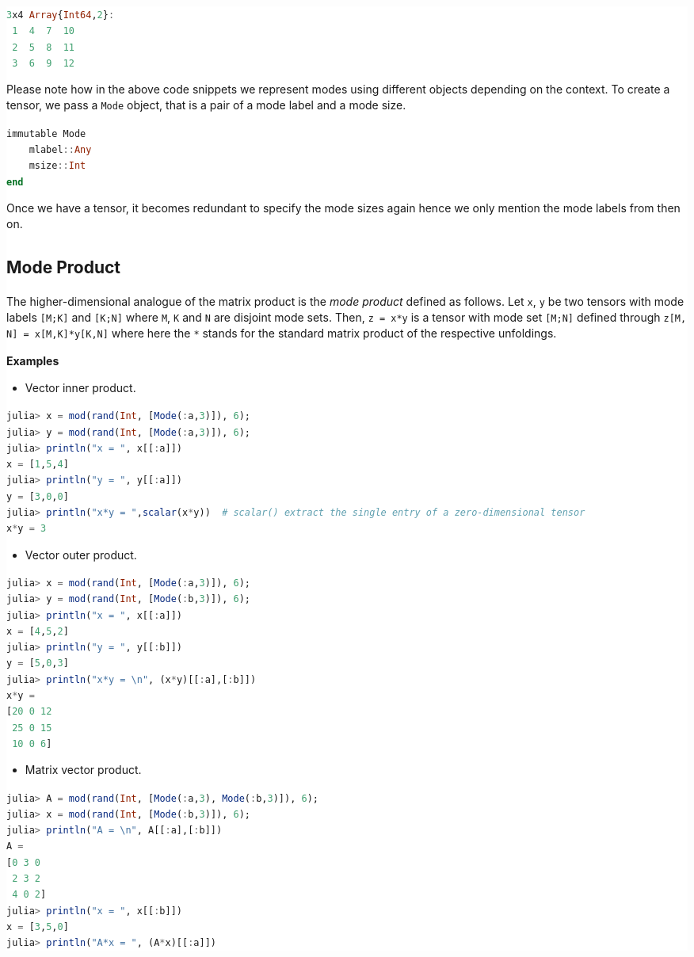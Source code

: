 ```julia
3x4 Array{Int64,2}:
 1  4  7  10
 2  5  8  11
 3  6  9  12
```

Please note how in the above code snippets we represent modes using different objects depending on the context. To create a tensor, we pass a `Mode` object, that is a pair of a mode label and a mode size. 
```julia
immutable Mode
    mlabel::Any
    msize::Int
end
```
Once we have a tensor, it becomes redundant to specify the mode sizes again hence we only mention the mode labels from then on.


## Mode Product

The higher-dimensional analogue of the matrix product is the *mode product* defined as follows. Let `x`, `y` be two tensors with mode labels `[M;K]` and `[K;N]` where `M`, `K` and `N` are disjoint mode sets. Then, `z = x*y` is a tensor with mode set `[M;N]` defined through `z[M,N] = x[M,K]*y[K,N]` where here the `*` stands for the standard matrix product of the respective unfoldings. 

**Examples**
 - Vector inner product.
```julia
julia> x = mod(rand(Int, [Mode(:a,3)]), 6); 
julia> y = mod(rand(Int, [Mode(:a,3)]), 6); 
julia> println("x = ", x[[:a]])
x = [1,5,4]
julia> println("y = ", y[[:a]])
y = [3,0,0]
julia> println("x*y = ",scalar(x*y))  # scalar() extract the single entry of a zero-dimensional tensor
x*y = 3
```
 - Vector outer product.
```julia
julia> x = mod(rand(Int, [Mode(:a,3)]), 6); 
julia> y = mod(rand(Int, [Mode(:b,3)]), 6);
julia> println("x = ", x[[:a]])
x = [4,5,2]
julia> println("y = ", y[[:b]])
y = [5,0,3]
julia> println("x*y = \n", (x*y)[[:a],[:b]])
x*y = 
[20 0 12
 25 0 15
 10 0 6]
```
 - Matrix vector product.
```julia
julia> A = mod(rand(Int, [Mode(:a,3), Mode(:b,3)]), 6); 
julia> x = mod(rand(Int, [Mode(:b,3)]), 6); 
julia> println("A = \n", A[[:a],[:b]])
A = 
[0 3 0
 2 3 2
 4 0 2]
julia> println("x = ", x[[:b]])
x = [3,5,0]
julia> println("A*x = ", (A*x)[[:a]])
```